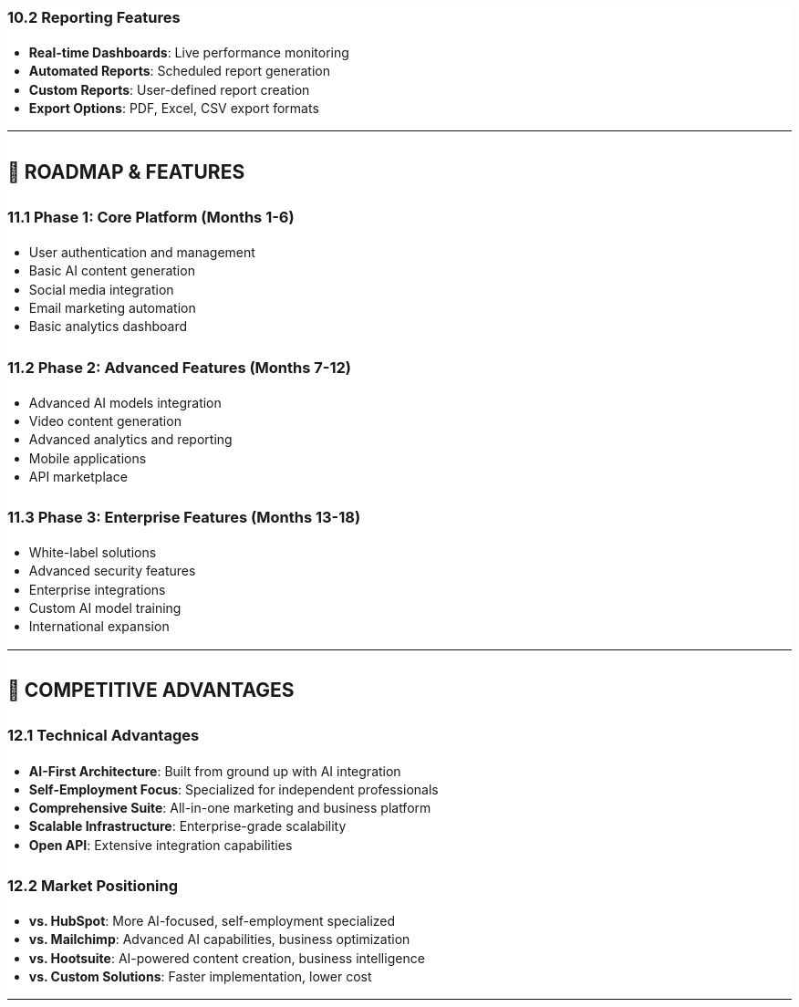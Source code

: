 ### **10.2 Reporting Features**
- **Real-time Dashboards**: Live performance monitoring
- **Automated Reports**: Scheduled report generation
- **Custom Reports**: User-defined report creation
- **Export Options**: PDF, Excel, CSV export formats

---

## 🚀 ROADMAP & FEATURES

### **11.1 Phase 1: Core Platform (Months 1-6)**
- User authentication and management
- Basic AI content generation
- Social media integration
- Email marketing automation
- Basic analytics dashboard

### **11.2 Phase 2: Advanced Features (Months 7-12)**
- Advanced AI models integration
- Video content generation
- Advanced analytics and reporting
- Mobile applications
- API marketplace

### **11.3 Phase 3: Enterprise Features (Months 13-18)**
- White-label solutions
- Advanced security features
- Enterprise integrations
- Custom AI model training
- International expansion

---

## 🎯 COMPETITIVE ADVANTAGES

### **12.1 Technical Advantages**
- **AI-First Architecture**: Built from ground up with AI integration
- **Self-Employment Focus**: Specialized for independent professionals
- **Comprehensive Suite**: All-in-one marketing and business platform
- **Scalable Infrastructure**: Enterprise-grade scalability
- **Open API**: Extensive integration capabilities

### **12.2 Market Positioning**
- **vs. HubSpot**: More AI-focused, self-employment specialized
- **vs. Mailchimp**: Advanced AI capabilities, business optimization
- **vs. Hootsuite**: AI-powered content creation, business intelligence
- **vs. Custom Solutions**: Faster implementation, lower cost

---
